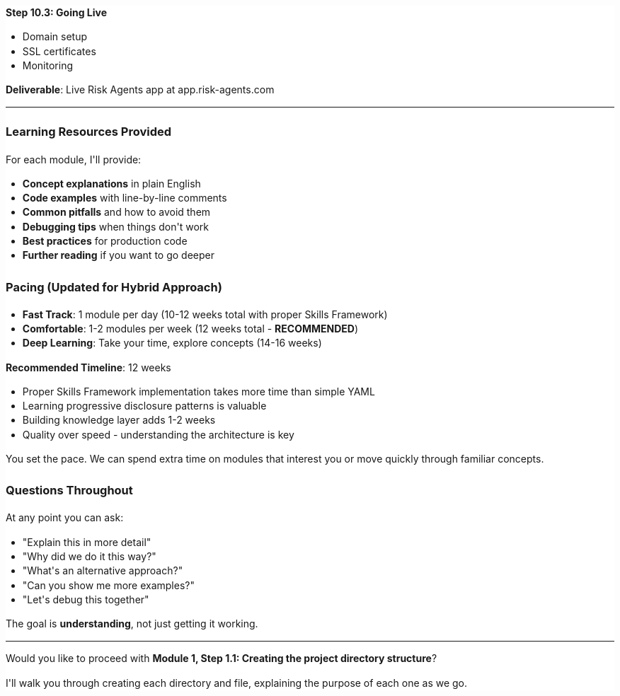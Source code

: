 **Step 10.3: Going Live**
- Domain setup
- SSL certificates
- Monitoring

**Deliverable**: Live Risk Agents app at app.risk-agents.com

---

### Learning Resources Provided

For each module, I'll provide:
- **Concept explanations** in plain English
- **Code examples** with line-by-line comments
- **Common pitfalls** and how to avoid them
- **Debugging tips** when things don't work
- **Best practices** for production code
- **Further reading** if you want to go deeper

### Pacing (Updated for Hybrid Approach)

- **Fast Track**: 1 module per day (10-12 weeks total with proper Skills Framework)
- **Comfortable**: 1-2 modules per week (12 weeks total - **RECOMMENDED**)
- **Deep Learning**: Take your time, explore concepts (14-16 weeks)

**Recommended Timeline**: 12 weeks
- Proper Skills Framework implementation takes more time than simple YAML
- Learning progressive disclosure patterns is valuable
- Building knowledge layer adds 1-2 weeks
- Quality over speed - understanding the architecture is key

You set the pace. We can spend extra time on modules that interest you or move quickly through familiar concepts.

### Questions Throughout

At any point you can ask:
- "Explain this in more detail"
- "Why did we do it this way?"
- "What's an alternative approach?"
- "Can you show me more examples?"
- "Let's debug this together"

The goal is **understanding**, not just getting it working.

---

Would you like to proceed with **Module 1, Step 1.1: Creating the project directory structure**?

I'll walk you through creating each directory and file, explaining the purpose of each one as we go.
